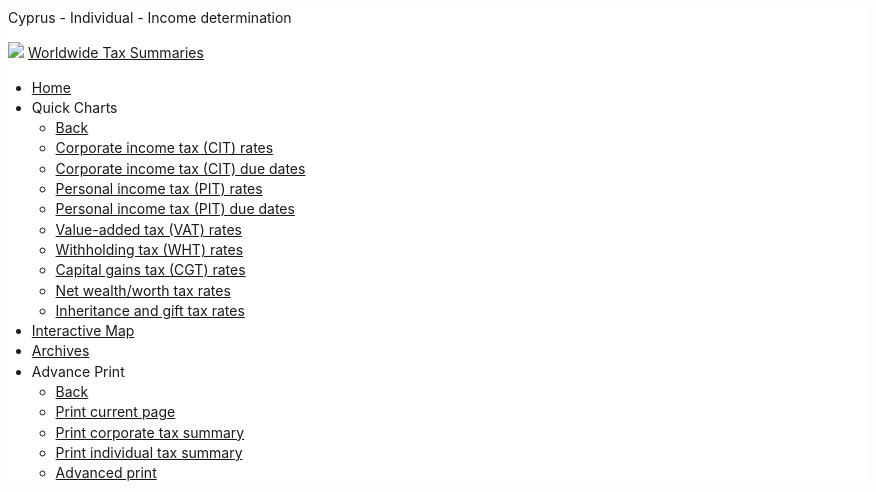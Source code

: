 








Cyprus - Individual - Income determination










































[![](../../-/media/world-wide-tax-summaries/dev/new-pwclogo.ashx%3Frev=857d31d9188a45cb89c2a139fca9bbc2&revision=857d31d9-188a-45cb-89c2-a139fca9bbc2&hash=185803B13B63A76ED59B9489B23256389302FCC5)](../../index.html)
[Worldwide Tax Summaries](../../index.html)

* [Home](../../index.html)
* Quick Charts
  + [Back](income-determination.html#)
  + [Corporate income tax (CIT) rates](../../quick-charts/corporate-income-tax-cit-rates.html)
  + [Corporate income tax (CIT) due dates](../../quick-charts/corporate-income-tax-cit-due-dates.html)
  + [Personal income tax (PIT) rates](../../quick-charts/personal-income-tax-pit-rates.html)
  + [Personal income tax (PIT) due dates](../../quick-charts/personal-income-tax-pit-due-dates.html)
  + [Value-added tax (VAT) rates](../../quick-charts/value-added-tax-vat-rates.html)
  + [Withholding tax (WHT) rates](../../quick-charts/withholding-tax-wht-rates.html)
  + [Capital gains tax (CGT) rates](../../quick-charts/capital-gains-tax-cgt-rates.html)
  + [Net wealth/worth tax rates](../../quick-charts/net-wealth-worth-tax-rates.html)
  + [Inheritance and gift tax rates](../../quick-charts/inheritance-and-gift-tax-rates.html)
* [Interactive Map](../../interactive-map.html)
* [Archives](../../archives.html)
* Advance Print
  + [Back](income-determination.html#)
  + [Print current page](income-determination.html#)
  + [Print corporate tax summary](income-determination.html#)
  + [Print individual tax summary](income-determination.html#)
  + [Advanced print](income-determination.html#)
